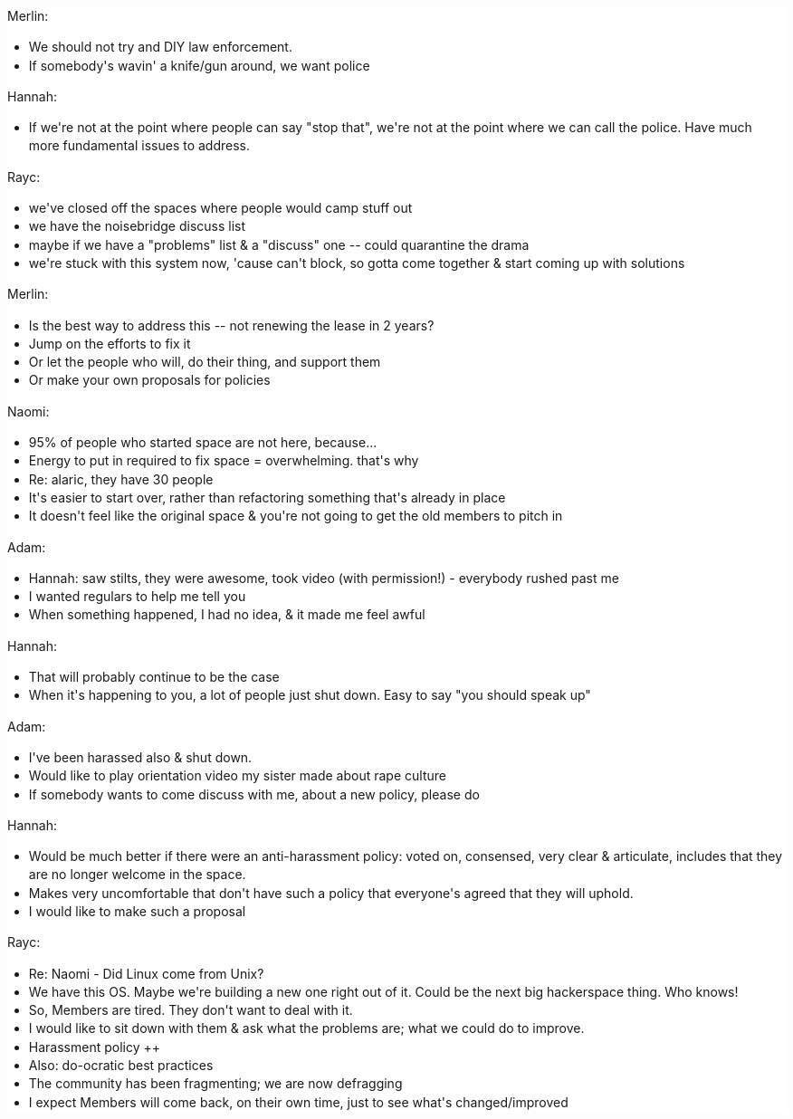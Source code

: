 Merlin:
* We should not try and DIY law enforcement.
* If somebody's wavin' a knife/gun around, we want police

Hannah:
* If we're not at the point where people can say "stop that", we're not at the point where we can call the police. Have much more fundamental issues to address.

Rayc:
* we've closed off the spaces where people would camp stuff out
* we have the noisebridge discuss list
* maybe if we have a "problems" list &amp; a "discuss" one -- could quarantine the drama
* we're stuck with this system now, 'cause can't block, so gotta come together &amp; start coming up with solutions

Merlin:
* Is the best way to address this -- not renewing the lease in 2 years?
* Jump on the efforts to fix it
* Or let the people who will, do their thing, and support them
* Or make your own proposals for policies

Naomi:
* 95% of people who started space are not here, because...
* Energy to put in required to fix space = overwhelming. that's why
* Re: alaric, they have 30 people
* It's easier to start over, rather than refactoring something that's already in place
* It doesn't feel like the original space &amp; you're not going to get the old members to pitch in

Adam:
* Hannah: saw stilts, they were awesome, took video (with permission!) - everybody rushed past me
* I wanted regulars to help me tell you 
* When something happened, I had no idea, &amp; it made me feel awful

Hannah:
* That will probably continue to be the case
* When it's happening to you, a lot of people just shut down. Easy to say "you should speak up"

Adam:
* I've been harassed also &amp; shut down.
* Would like to play orientation video my sister made about rape culture
* If somebody wants to come discuss with me, about a new policy, please do

Hannah:
* Would be much better if there were an anti-harassment policy: voted on, consensed, very clear &amp; articulate, includes that they are no longer welcome in the space.
* Makes very uncomfortable that don't have such a policy that everyone's agreed that they will uphold.
* I would like to make such a proposal

Rayc:
* Re: Naomi - Did Linux come from Unix?
* We have this OS. Maybe we're building a new one right out of it. Could be the next big hackerspace thing. Who knows!
* So, Members are tired. They don't want to deal with it.
* I would like to sit down with them &amp; ask what the problems are; what we could do to improve.
* Harassment policy ++
* Also: do-ocratic best practices
* The community has been fragmenting; we are now defragging
* I expect Members will come back, on their own time, just to see what's changed/improved
